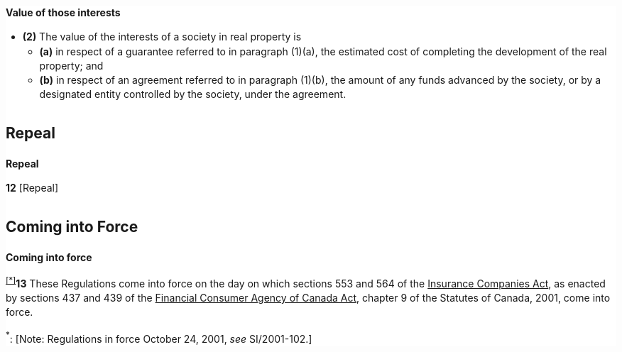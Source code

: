**Value of those interests**

- **(2)** The value of the interests of a society in real property is
	- **(a)** in respect of a guarantee referred to in paragraph (1)(a), the estimated cost of completing the development of the real property; and
	- **(b)** in respect of an agreement referred to in paragraph (1)(b), the amount of any funds advanced by the society, or by a designated entity controlled by the society, under the agreement.




## Repeal



**Repeal**

**12** [Repeal]




## Coming into Force



**Coming into force**

<sup><a href='#footnotes13_e'>[*]</a></sup>**13** These Regulations come into force on the day on which sections 553 and 564 of the [Insurance Companies Act](/en/Acts/Statutes%20of%20Canada/1991/c.%2047.md), as enacted by sections 437 and 439 of the [Financial Consumer Agency of Canada Act](/en/Acts/Statutes%20of%20Canada/2001/c.%209.md), chapter 9 of the Statutes of Canada, 2001, come into force.

<a name='footnotes13_e'><sup>*</sup></a>: [Note: Regulations in force October 24, 2001, *see* SI/2001-102.]<br />


